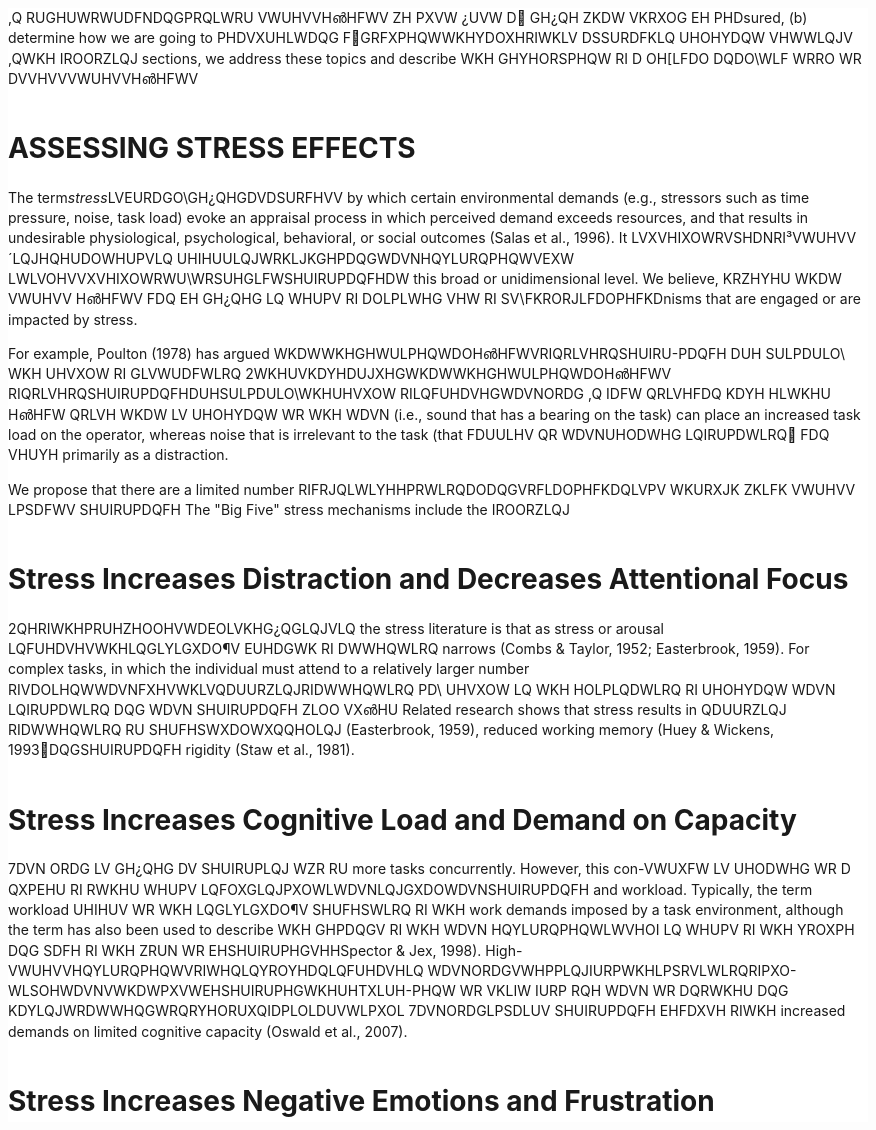 ,Q RUGHUWRWUDFNDQGPRQLWRU VWUHVVH൵HFWV ZH PXVW ¿UVW D GH¿QH ZKDW VKRXOG EH PHDsured, (b) determine how we are going to PHDVXUHLWDQG FGRFXPHQWWKHYDOXHRIWKLV DSSURDFKLQ UHOHYDQW VHWWLQJV ,QWKH IROORZLQJ sections, we address these topics and describe WKH GHYHORSPHQW RI D OH[LFDO DQDO\WLF WRRO WR DVVHVVVWUHVVH൵HFWV

# ASSESSING STRESS EFFECTS

The term*stress*LVEURDGO\GH¿QHGDVDSURFHVV by which certain environmental demands (e.g., stressors such as time pressure, noise, task load) evoke an appraisal process in which perceived demand exceeds resources, and that results in undesirable physiological, psychological, behavioral, or social outcomes (Salas et al., 1996). It LVXVHIXOWRVSHDNRI³VWUHVV´LQJHQHUDOWHUPVLQ UHIHUULQJWRKLJKGHPDQGWDVNHQYLURQPHQWVEXW LWLVOHVVXVHIXOWRWU\WRSUHGLFWSHUIRUPDQFHDW this broad or unidimensional level. We believe, KRZHYHU WKDW VWUHVV H൵HFWV FDQ EH GH¿QHG LQ WHUPV RI DOLPLWHG VHW RI SV\FKRORJLFDOPHFKDnisms that are engaged or are impacted by stress.

For example, Poulton (1978) has argued WKDWWKHGHWULPHQWDOH൵HFWVRIQRLVHRQSHUIRU-PDQFH DUH SULPDULO\ WKH UHVXOW RI GLVWUDFWLRQ 2WKHUVKDYHDUJXHGWKDWWKHGHWULPHQWDOH൵HFWV RIQRLVHRQSHUIRUPDQFHDUHSULPDULO\WKHUHVXOW RILQFUHDVHGWDVNORDG ,Q IDFW QRLVHFDQ KDYH HLWKHU H൵HFW QRLVH WKDW LV UHOHYDQW WR WKH WDVN (i.e., sound that has a bearing on the task) can place an increased task load on the operator, whereas noise that is irrelevant to the task (that FDUULHV QR WDVNUHODWHG LQIRUPDWLRQ FDQ VHUYH primarily as a distraction.

We propose that there are a limited number RIFRJQLWLYHHPRWLRQDODQGVRFLDOPHFKDQLVPV WKURXJK ZKLFK VWUHVV LPSDFWV SHUIRUPDQFH The "Big Five" stress mechanisms include the IROORZLQJ

# Stress Increases Distraction and Decreases Attentional Focus

2QHRIWKHPRUHZHOOHVWDEOLVKHG¿QGLQJVLQ the stress literature is that as stress or arousal LQFUHDVHVWKHLQGLYLGXDO¶V EUHDGWK RI DWWHQWLRQ narrows (Combs & Taylor, 1952; Easterbrook, 1959). For complex tasks, in which the individual must attend to a relatively larger number RIVDOLHQWWDVNFXHVWKLVQDUURZLQJRIDWWHQWLRQ PD\ UHVXOW LQ WKH HOLPLQDWLRQ RI UHOHYDQW WDVN LQIRUPDWLRQ DQG WDVN SHUIRUPDQFH ZLOO VX൵HU Related research shows that stress results in QDUURZLQJ RIDWWHQWLRQ RU SHUFHSWXDOWXQQHOLQJ (Easterbrook, 1959), reduced working memory (Huey & Wickens, 1993DQGSHUIRUPDQFH rigidity (Staw et al., 1981).

# Stress Increases Cognitive Load and Demand on Capacity

7DVN ORDG LV GH¿QHG DV SHUIRUPLQJ WZR RU more tasks concurrently. However, this con-VWUXFW LV UHODWHG WR D QXPEHU RI RWKHU WHUPV LQFOXGLQJPXOWLWDVNLQJGXDOWDVNSHUIRUPDQFH and workload. Typically, the term workload UHIHUV WR WKH LQGLYLGXDO¶V SHUFHSWLRQ RI WKH work demands imposed by a task environment, although the term has also been used to describe WKH GHPDQGV RI WKH WDVN HQYLURQPHQWLWVHOI LQ WHUPV RI WKH YROXPH DQG SDFH RI WKH ZRUN WR EHSHUIRUPHGVHHSpector & Jex, 1998). High-VWUHVVHQYLURQPHQWVRIWHQLQYROYHDQLQFUHDVHLQ WDVNORDGVWHPPLQJIURPWKHLPSRVLWLRQRIPXO-WLSOHWDVNVWKDWPXVWEHSHUIRUPHGWKHUHTXLUH-PHQW WR VKLIW IURP RQH WDVN WR DQRWKHU DQG KDYLQJWRDWWHQGWRQRYHORUXQIDPLOLDUVWLPXOL 7DVNORDGLPSDLUV SHUIRUPDQFH EHFDXVH RIWKH increased demands on limited cognitive capacity (Oswald et al., 2007).

# Stress Increases Negative Emotions and Frustration
